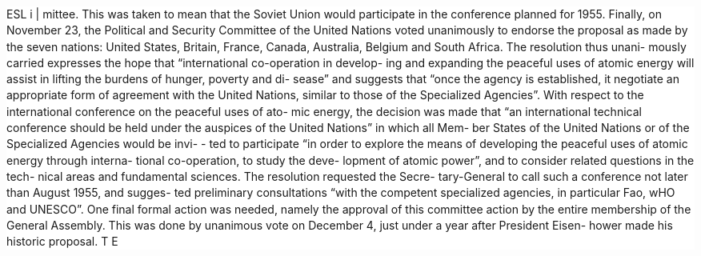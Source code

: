   
  
ESL i | 
mittee. This was taken to mean that 
the Soviet Union would participate in 
the conference planned for 1955. 
Finally, on November 23, the Political 
and Security Committee of the United 
Nations voted unanimously to endorse 
the proposal as made by the seven 
nations: United States, Britain, France, 
Canada, Australia, Belgium and South 
Africa. The resolution thus unani- 
mously carried expresses the hope that 
“international co-operation in develop- 
ing and expanding the peaceful uses 
of atomic energy will assist in lifting 
the burdens of hunger, poverty and di- 
sease” and suggests that “once the 
agency is established, it negotiate an 
appropriate form of agreement with 
the United Nations, similar to those of 
the Specialized Agencies”. 
With respect to the international 
conference on the peaceful uses of ato- 
mic energy, the decision was made that 
“an international technical conference 
should be held under the auspices of 
the United Nations” in which all Mem- 
ber States of the United Nations or of 
the Specialized Agencies would be invi- - 
ted to participate “in order to explore 
the means of developing the peaceful 
uses of atomic energy through interna- 
tional co-operation, to study the deve- 
lopment of atomic power”, and to 
consider related questions in the tech- 
nical areas and fundamental sciences. 
The resolution requested the Secre- 
tary-General to call such a conference 
not later than August 1955, and sugges- 
ted preliminary consultations “with 
the competent specialized agencies, in 
particular Fao, wHO and UNESCO”. 
One final formal action was needed, 
namely the approval of this committee 
action by the entire membership of the 
General Assembly. This was done by 
unanimous vote on December 4, just 
under a year after President Eisen- 
hower made his historic proposal. 
     T
E
 